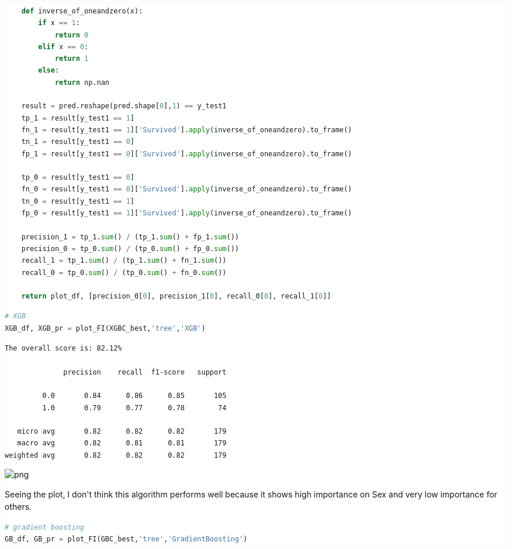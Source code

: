 ```python
    def inverse_of_oneandzero(x):
        if x == 1:
            return 0
        elif x == 0:
            return 1
        else:
            return np.nan
        
    result = pred.reshape(pred.shape[0],1) == y_test1
    tp_1 = result[y_test1 == 1]
    fn_1 = result[y_test1 == 1]['Survived'].apply(inverse_of_oneandzero).to_frame()
    tn_1 = result[y_test1 == 0]
    fp_1 = result[y_test1 == 0]['Survived'].apply(inverse_of_oneandzero).to_frame()

    tp_0 = result[y_test1 == 0]
    fn_0 = result[y_test1 == 0]['Survived'].apply(inverse_of_oneandzero).to_frame()
    tn_0 = result[y_test1 == 1]
    fp_0 = result[y_test1 == 1]['Survived'].apply(inverse_of_oneandzero).to_frame()
    
    precision_1 = tp_1.sum() / (tp_1.sum() + fp_1.sum())
    precision_0 = tp_0.sum() / (tp_0.sum() + fp_0.sum())
    recall_1 = tp_1.sum() / (tp_1.sum() + fn_1.sum())
    recall_0 = tp_0.sum() / (tp_0.sum() + fn_0.sum())
    
    return plot_df, [precision_0[0], precision_1[0], recall_0[0], recall_1[0]]
```


```python
# XGB
XGB_df, XGB_pr = plot_FI(XGBC_best,'tree','XGB')
```

    The overall score is: 82.12%
    
                  precision    recall  f1-score   support
    
             0.0       0.84      0.86      0.85       105
             1.0       0.79      0.77      0.78        74
    
       micro avg       0.82      0.82      0.82       179
       macro avg       0.82      0.81      0.81       179
    weighted avg       0.82      0.82      0.82       179
    
    


![png](EDA%20on%20Titanic_files/EDA%20on%20Titanic_93_1.png)


Seeing the plot, I don't think this algorithm performs well because it shows high importance on Sex and very low importance for others.


```python
# gradient boosting
GB_df, GB_pr = plot_FI(GBC_best,'tree','GradientBoosting')
```
